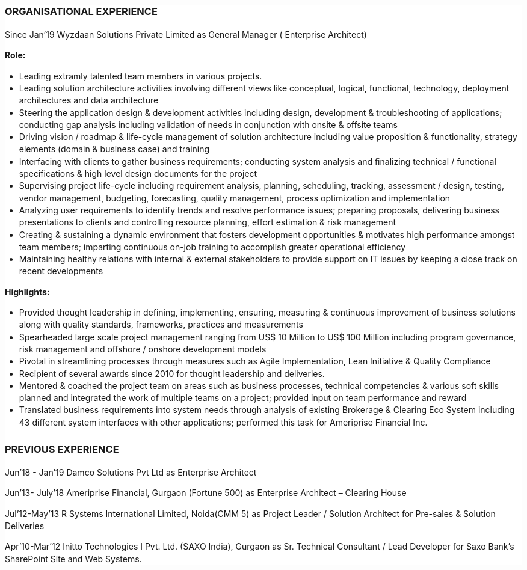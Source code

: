 ### ORGANISATIONAL EXPERIENCE

Since Jan’19 Wyzdaan Solutions Private Limited as General Manager ( Enterprise Architect)

**Role:**
-	Leading extramly talented team members in various projects. 
-	Leading solution architecture activities involving different views like conceptual, logical, functional, technology, deployment architectures and data architecture
- 	Steering the application design & development activities including design, development & troubleshooting of applications; conducting gap analysis including validation of needs in conjunction with onsite & offsite teams 
- 	Driving vision / roadmap & life-cycle management of solution architecture including value proposition & functionality, strategy elements (domain & business case) and training
- 	Interfacing with clients to gather business requirements; conducting system analysis and finalizing technical / functional specifications & high level design documents for the project 
- 	Supervising project life-cycle including requirement analysis, planning, scheduling, tracking, assessment / design, testing, vendor management, budgeting, forecasting, quality management, process optimization and implementation
- 	Analyzing user requirements to identify trends and resolve performance issues; preparing proposals, delivering business presentations to clients and controlling resource planning, effort estimation & risk management 
- 	Creating & sustaining a dynamic environment that fosters development opportunities & motivates high performance amongst team members; imparting continuous on-job training to accomplish greater operational efficiency
- 	Maintaining healthy relations with internal & external stakeholders to provide support on IT issues by keeping a close track on recent developments

**Highlights:**
- 	Provided thought leadership in defining, implementing, ensuring, measuring & continuous improvement of business solutions along with quality standards, frameworks, practices and measurements
- 	Spearheaded large scale project management ranging from US$ 10 Million to US$ 100 Million including program governance, risk management and offshore / onshore development models
- 	Pivotal in streamlining processes through measures such as Agile Implementation, Lean Initiative & Quality Compliance
- 	Recipient of several awards since 2010 for thought leadership and deliveries.
- 	Mentored & coached the project team on areas such as business processes, technical competencies & various soft skills planned and integrated the work of multiple teams on a project; provided input on team performance and reward
- 	Translated business requirements into system needs through analysis of existing Brokerage & Clearing Eco System including 43 different system interfaces with other applications; performed this task for Ameriprise Financial Inc.

### PREVIOUS EXPERIENCE 

Jun’18 - Jan’19 Damco Solutions Pvt Ltd as Enterprise Architect

Jun’13- July’18 Ameriprise Financial, Gurgaon (Fortune 500) as Enterprise Architect – Clearing House

Jul’12-May’13	R Systems International Limited, Noida(CMM 5) as Project Leader / Solution Architect for Pre-sales & Solution Deliveries

Apr’10-Mar’12	Initto Technologies I Pvt. Ltd. (SAXO India), Gurgaon as Sr. Technical Consultant / Lead Developer for Saxo Bank’s SharePoint Site and Web Systems.
